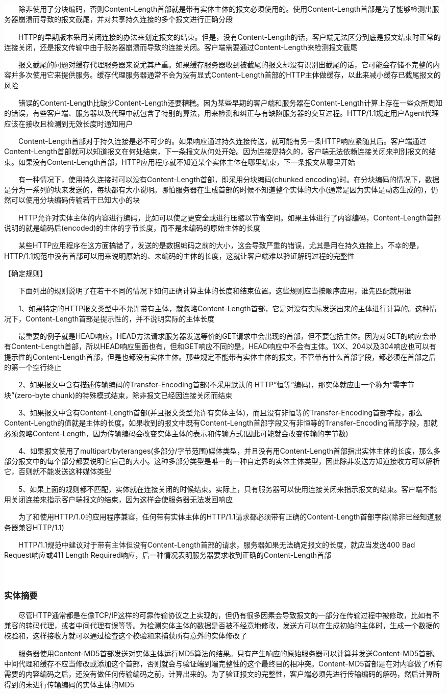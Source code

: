 　　除非使用了分块编码，否则Content-Length首部就是带有实体主体的报文必须使用的。使用Content-Length首部是为了能够检测出服务器崩溃而导致的报文截尾，并对共享持久连接的多个报文进行正确分段

　　HTTP的早期版本采用关闭连接的办法来划定报文的结束。但是，没有Content-Length的话，客户端无法区分到底是报文结束时正常的连接关闭，还是报文传输中由于服务器崩溃而导致的连接关闭。客户端需要通过Content-Length来检测报文截尾

　　报文截尾的问题对缓存代理服务器来说尤其严重。如果缓存服务器收到被截尾的报文却没有识别出截尾的话，它可能会存储不完整的内容并多次使用它来提供服务。缓存代理服务器通常不会为没有显式Content-Length首部的HTTP主体做缓存，以此来减小缓存已截尾报文的风险

　　错误的Content-Length比缺少Content-Length还要糟糕。因为某些早期的客户端和服务器在Content-Length计算上存在一些众所周知的错误，有些客户端、服务器以及代理中就包含了特别的算法，用来检测和纠正与有缺陷服务器的交互过程。HTTP/1.1规定用户Agent代理应该在接收且检测到无效长度时通知用户

　　Content-Length首部对于持久连接是必不可少的。如果响应通过持久连接传送，就可能有另一条HTTP响应紧随其后。客户端通过Content-Length首部就可以知道报文在何处结束，下一条报文从何处开始。因为连接是持久的，客户端无法依赖连接关闭来判别报文的结束。如果没有Content-Length首部，HTTP应用程序就不知道某个实体主体在哪里结束，下一条报文从哪里开始

　　有一种情况下，使用持久连接时可以没有Content-Length首部，即采用分块编码(chunked encoding)时。在分块编码的情况下，数据是分为一系列的块来发送的，每块都有大小说明。哪怕服务器在生成首部的时候不知道整个实体的大小(通常是因为实体是动态生成的)，仍然可以使用分块编码传输若干已知大小的块

　　HTTP允许对实体主体的内容进行编码，比如可以使之更安全或进行压缩以节省空间。如果主体进行了内容编码，Content-Length首部说明的就是编码后(encoded)的主体的字节长度，而不是未编码的原始主体的长度

　　某些HTTP应用程序在这方面搞错了，发送的是数据编码之前的大小，这会导致严重的错误，尤其是用在持久连接上。不幸的是，HTTP/1.1规范中没有首部可以用来说明原始的、未编码的主体的长度，这就让客户端难以验证解码过程的完整性

【确定规则】

　　下面列出的规则说明了在若干不同的情况下如何正确计算主体的长度和结束位置。这些规则应当按顺序应用，谁先匹配就用谁

　　1、如果特定的HTTP报文类型中不允许带有主体，就忽略Content-Length首部，它是对没有实际发送出来的主体进行计算的。这种情况下，Content-Length首部是提示性的，并不说明实际的主体长度

　　最重要的例子就是HEAD响应。HEAD方法请求服务器发送等价的GET请求中会出现的首部，但不要包括主体。因为对GET的响应会带有Content-Length首部，所以HEAD响应里面也有，但和GET响应不同的是，HEAD响应中不会有主体。1XX、204以及304响应也可以有提示性的Content-Length首部，但是也都没有实体主体。那些规定不能带有实体主体的报文，不管带有什么首部字段，都必须在首部之后的第一个空行终止

　　2、如果报文中含有描述传输编码的Transfer-Encoding首部(不采用默认的 HTTP&ldquo;恒等&rdquo;编码)，那实体就应由一个称为&ldquo;零字节块&rdquo;(zero-byte chunk)的特殊模式结束，除非报文已经因连接关闭而结束

　　3、如果报文中含有Content-Length首部(并且报文类型允许有实体主体)，而且没有非恒等的Transfer-Encoding首部字段，那么Content-Length的值就是主体的长度。如果收到的报文中既有Content-Length首部字段又有非恒等的Transfer-Encoding首部字段，那就必须忽略Content-Length，因为传输编码会改变实体主体的表示和传输方式(因此可能就会改变传输的字节数)

　　4、如果报文使用了multipart/byteranges(多部分/字节范围)媒体类型，并且没有用Content-Length首部指出实体主体的长度，那么多部分报文中的每个部分都要说明它自己的大小。这种多部分类型是唯一的一种自定界的实体主体类型，因此除非发送方知道接收方可以解析它，否则就不能发送这种媒体类型

　　5、如果上面的规则都不匹配，实体就在连接关闭的时候结束。实际上，只有服务器可以使用连接关闭来指示报文的结束。客户端不能用关闭连接来指示客户端报文的结束，因为这样会使服务器无法发回响应

　　为了和使用HTTP/1.0的应用程序兼容，任何带有实体主体的HTTP/1.1请求都必须带有正确的Content-Length首部字段(除非已经知道服务器兼容HTTP/1.1)

　　HTTP/1.1规范中建议对于带有主体但没有Content-Length首部的请求，服务器如果无法确定报文的长度，就应当发送400 Bad Request响应或411 Length Required响应，后一种情况表明服务器要求收到正确的Content-Length首部

&nbsp;

### 实体摘要

　　尽管HTTP通常都是在像TCP/IP这样的可靠传输协议之上实现的，但仍有很多因素会导致报文的一部分在传输过程中被修改，比如有不兼容的转码代理，或者中间代理有误等等。为检测实体主体的数据是否被不经意地修改，发送方可以在生成初始的主体时，生成一个数据的校验和，这样接收方就可以通过检査这个校验和来捕获所有意外的实体修改了

　　服务器使用Content-MD5首部发送对实体主体运行MD5算法的结果。只有产生响应的原始服务器可以计算并发送Content-MD5首部。中间代理和缓存不应当修改或添加这个首部，否则就会与验证端到端完整性的这个最终目的相冲突。Content-MD5首部是在对内容做了所有需要的内容编码之后，还没有做任何传输编码之前，计算出来的。为了验证报文的完整性，客户端必须先进行传输编码的解码，然后计算所得到的未进行传输编码的实体主体的MD5
